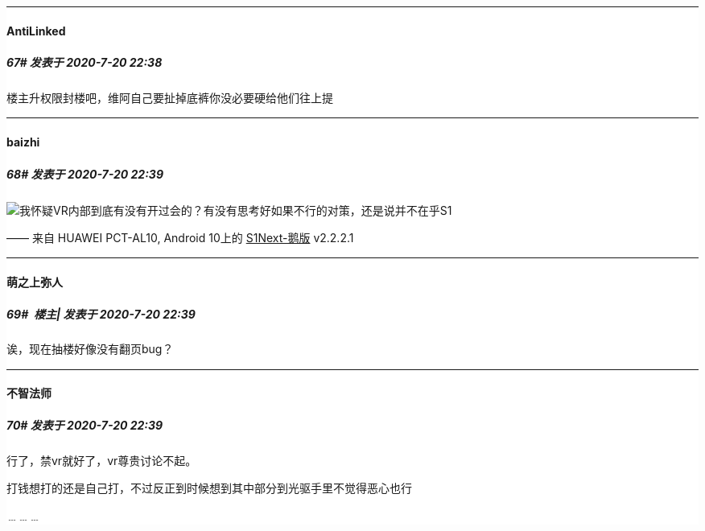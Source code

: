 


-----

####  AntiLinked  
##### 67#       发表于 2020-7-20 22:38




楼主升权限封楼吧，维阿自己要扯掉底裤你没必要硬给他们往上提







-----

####  baizhi  
##### 68#       发表于 2020-7-20 22:39



<img src="https://static.saraba1st.com/image/smiley/face2017/020.png" referrerpolicy="no-referrer">我怀疑VR内部到底有没有开过会的？有没有思考好如果不行的对策，还是说并不在乎S1

—— 来自 HUAWEI PCT-AL10, Android 10上的 [S1Next-鹅版](https://github.com/ykrank/S1-Next/releases) v2.2.2.1







-----

####  萌之上弥人  
##### 69#         楼主| 发表于 2020-7-20 22:39




诶，现在抽楼好像没有翻页bug？







-----

####  不智法师  
##### 70#       发表于 2020-7-20 22:39




行了，禁vr就好了，vr尊贵讨论不起。

打钱想打的还是自己打，不过反正到时候想到其中部分到光驱手里不觉得恶心也行



﹍﹍﹍
